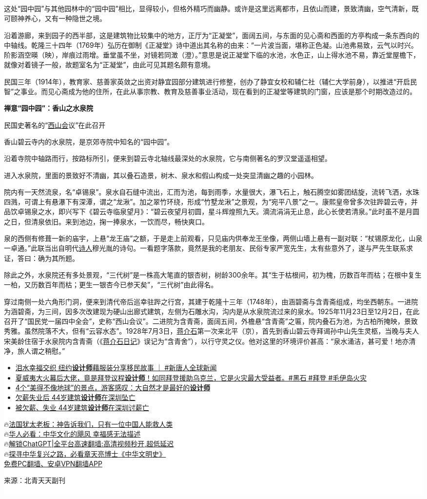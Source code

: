 <p>这处“园中园”与其他园林中的“园中园”相比，显得较小，但格外精巧而幽静。或许是这里远离都市，且依山而建，景致清幽，空气清新，既可颐神养心，又有一种隐世之境。</p> <p>沿着游廊，来到园子的西半部，这是建筑物比较集中的地方，正厅为“正凝堂”，面阔五间，与东面的见心斋和西面的方亭构成一条东西向的中轴线。乾隆三十四年（1769年）弘历在御制《正凝堂》诗中道出其名称的由来：“一片波当面，堪称正色凝。山池弗易致，云气以时兴。阶影涵空暎（映），岸痕过雨增。垂堂虽不坐，对镜若同澂（澄）。”意思是说正凝堂下临的水池，水色正，山上得水池不易，靠近堂屋檐下，就像对着镜子一般，故题室名为“正凝堂”，由此可见其题名颇有意境。</p> <p>民国三年（1914年），教育家、慈善家英敛之出资对静宜园部分建筑进行修整，创办了静宜女校和辅仁社（辅仁大学前身），以推进“开启民智”之事业。而见心斋成为他的住所，在此从事宗教、教育及慈善事业活动，现在看到的正凝堂等建筑的门窗，应该是那个时期改造过的。</p> <p><strong>禅意“园中园”：香山之水泉院</strong></p> <p>民国史著名的“<a href="https://www.bannedbook.org/bnews/tag/%e8%a5%bf%e5%b1%b1%e4%bc%9a/" class="st_tag internal_tag" rel="tag" title="标签 西山会 下的日志">西山会</a>议”在此召开</p> <p>香山碧云寺内的水泉院，是京郊寺院中知名的“园中园”。</p> <p>沿着寺院中轴路而行，按路标所引，便来到碧云寺北轴线最深处的水泉院，它与南侧著名的罗汉堂遥遥相望。</p> <p>进入水泉院，里面的景致好不清幽，其以叠石造景，树木、泉水和假山构成一处突显清幽之趣的小园林。</p> <p>院内有一天然流泉，名“卓锡泉”。泉水自石缝中流出，汇而为池，每到雨季，水量很大，瀑飞石上，触石腾空如雾团结旋，流转飞洒，水珠四溅，可谓上有悬瀑下有深潭，谓之“龙湫”。加之翠竹环绕，形成“竹墅龙湫”之景观，为“宛平八景”之一。康熙皇帝曾多次驻跸碧云寺，并品饮卓锡泉之水，即兴写下《碧云寺临泉望月》：“碧云夜望月初圆，星斗辉煌照九天。滴流涓涓无止息，此心长使若清泉。”此时虽不是月圆之日，但清泉依旧。来到池边，掬一捧泉水，一饮而尽，畅快爽口。</p> <p>泉的西侧有修葺一新的庙宇，上悬“龙王庙”之额，于是走上前观看，只见庙内供奉龙王坐像，两侧山墙上悬有一副对联：“杖锡原龙化，山泉一卓通。”此联当出自明代<span class='wp_keywordlink'><a href="https://www.bannedbook.org/forum11/topic295.html" title="禁片：诗人的悲歌" target="_blank">诗人</a></span>穆光胤的诗句。一看题字落款，竟然是我的老朋友、民俗专家严宽先生，太有些意外了，遂与严先生联系求证，答曰：确为其所题。</p> <p>除此之外，水泉院还有多处景观，“三代树”是一株高大笔直的银杏树，树龄300余年。其“生于枯根间，初为槐，历数百年而枯；在根中复生一柏，又历数百年而枯；更生一银杏今已参天矣”，“三代树”由此得名。</p> <p>穿过南侧一处六角形门洞，便来到清代帝后巡幸驻跸之行宫，其建于乾隆十三年（1748年），由涵碧斋与含青斋组成，均坐西朝东。一进院为涵碧斋，为三间，因多次改建现为硬山出廊式建筑，左侧为石雕水沟，沟内是从水泉院流过来的泉水。1925年11月23日至12月2日，在此召开了“国民党一届四中全会”，史称“西山会议”。二进院为含青斋，面阔五间，外檐悬“含青斋”之匾，院内叠石为池，为古柏所掩映，景致秀雅。虽然院落不大，但有“云容水态”。1928年7月3日，<a href="https://www.bannedbook.org/bnews/tag/%e8%92%8b%e4%bb%8b%e7%9f%b3/" class="st_tag internal_tag" rel="tag" title="标签 蒋介石 下的日志">蒋介石</a>第一次来北平（京），首先到香山碧云寺拜谒孙中山先生灵柩，当晚与夫人宋美龄住宿于水泉院内含青斋（《<span class='wp_keywordlink'><a href="https://www.bannedbook.org/forum2/topic2213.html" title="《蒋介石日记》" target="_blank">蒋介石日记</a></span>》误记为“含青舍”），以行守灵之仪。他对这里的环境评价甚高：“泉水涌洁，甚可爱！地亦清净，旅人谓之稍慰。”</p> <ul class='op-related-articles' title='相关阅读'> <li><a href='https://www.bannedbook.org/bnews/bannedvideo/20230823/1924065.html' target='_blank'>泪水幸福交织 纽约<b>设计师</b>藉服装分享移民故事 ｜ #新唐人全球新闻</a></li> <li><a href='https://www.bannedbook.org/bnews/comments/20230822/1923373.html' target='_blank'>夏威夷大火幕后大佬，竟是拜登议程<b>设计师</b>！如同拜登援助乌克兰，它是火灾最大受益者。#黑石 #拜登 #毛伊岛火灾</a></li> <li><a href='https://www.bannedbook.org/bnews/funmedia/20230816/1920611.html' target='_blank'>4个“美得不像地球”的景点，游客感叹：大自然才是最好的<b>设计师</b></a></li> <li><a href='https://www.bannedbook.org/bnews/lifebaike/20230814/1919793.html' target='_blank'>欠薪失业后 44岁建筑<b>设计师</b>在深圳坠亡</a></li> <li><a href='https://www.bannedbook.org/bnews/cnnews/20230813/1919664.html' target='_blank'>被欠薪、失业 44岁建筑<b>设计师</b>在深圳讨薪亡</a></li> </ul> <p class="texttj"> 🔥<a href="https://www.bannedbook.org/bnews/ssgc/20230219/1850782.html" target="_blank">法国犹太老板：神告诉我们，只有一位中国人能救人类</a><br/> 🔥<a href="https://www.bannedbook.org/bnews/comments/20220220/1694796.html" target="_blank">华人必看：中华文化的飓风 幸福感无法描述</a><br/> 🔥<a href="https://github.com/bannedbook/fanqiang/wiki/V2ray%E6%9C%BA%E5%9C%BA" target="_blank">解锁ChatGPT|全平台高速翻墙:高清视频秒开,超低延迟</a><br/> 🔥<a href="https://www.bannedbook.org/bnews/comments/20220808/1768773.html" target="_blank">探寻中华复兴之路，必看章天亮博士《中华文明史》</a><br/> <a href="https://github.com/bannedbook/fanqiang/wiki/%E7%A6%81%E9%97%BB%E7%BD%91%E5%AE%89%E5%8D%93%E7%BF%BB%E5%A2%99%E6%96%B0%E9%97%BBAPP" target="_blank">免费PC翻墙、安卓VPN翻墙APP</a><br/> </p> <p class="src-info">来源：北青天天副刊 </p><a name='sharetosocial'></a> <div style="margin-bottom:5px;padding-bottom:5px;clear:both"> <div id="archive-pix-1" class="banner-ads">  <div id="27602x728x90x621x_ADSLOT1" clicktrack="%%CLICK_URL_ESC%%"></div>   </div> <div id="archive-pix-2" class="banner-ads">  <div id="27556x300x250x621x_ADSLOT1" clicktrack="%%CLICK_URL_ESC%%" style="margin:0 auto;text-align:center"></div>   </div> </div>  <div id="archive-pix-1" class="banner-ads">  <div id="27603x728x90x621x_ADSLOT1" clicktrack="%%CLICK_URL_ESC%%"></div>   </div> </div> 